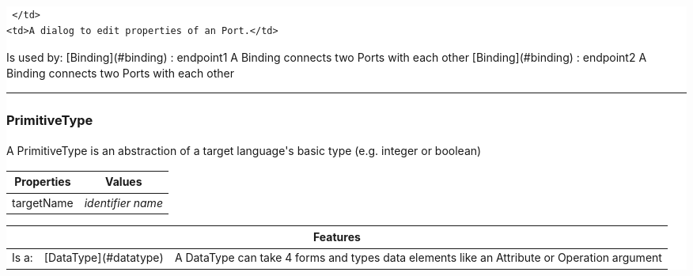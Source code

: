 	 </td>
	<td>A dialog to edit properties of an Port.</td>
</tr>
<tr>
	<td rowspan="2" style="white-space: nowrap;">Is used by:</td>
	<td>[Binding](#binding)
	 : endpoint1</td>
	<td>A Binding connects two Ports with each other</td>
</tr>
<tr>
	<td>[Binding](#binding)
	 : endpoint2</td>
	<td>A Binding connects two Ports with each other</td>
</tr>
</tbody>
</table>


---


### PrimitiveType
A PrimitiveType is an abstraction of a target language's basic type (e.g. integer or boolean)


<table style="vertical-align: middle;" class="table">
<thead>
<tr>
	<th>Properties</th>
	<th>Values</th>
</tr>
</thead>
<tbody>
<tr>
	<td>targetName</td>
	<td><em>identifier name</em></td>
</tr>
</tbody>
</table>

<table style="vertical-align: middle;" class="table">
<thead>
<tr>
	<th colspan="3">Features</th>
</tr>
</thead>
<tbody>
<tr>
	<td rowspan="1" style="white-space: nowrap;">Is a:</td>
	<td>[DataType](#datatype)
	 </td>
	<td>A DataType can take 4 forms and types data elements like an Attribute or Operation argument</td>
</tr>
</tbody>
</table>
